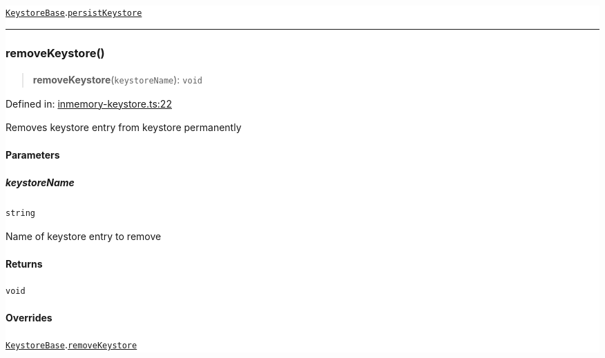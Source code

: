 [`KeystoreBase`](../../keystore-base/classes/KeystoreBase.md).[`persistKeystore`](../../keystore-base/classes/KeystoreBase.md#persistkeystore)

***

### removeKeystore()

> **removeKeystore**(`keystoreName`): `void`

Defined in: [inmemory-keystore.ts:22](https://github.com/celo-org/developer-tooling/blob/master/packages/sdk/keystores/src/inmemory-keystore.ts#L22)

Removes keystore entry from keystore permanently

#### Parameters

##### keystoreName

`string`

Name of keystore entry to remove

#### Returns

`void`

#### Overrides

[`KeystoreBase`](../../keystore-base/classes/KeystoreBase.md).[`removeKeystore`](../../keystore-base/classes/KeystoreBase.md#removekeystore)
